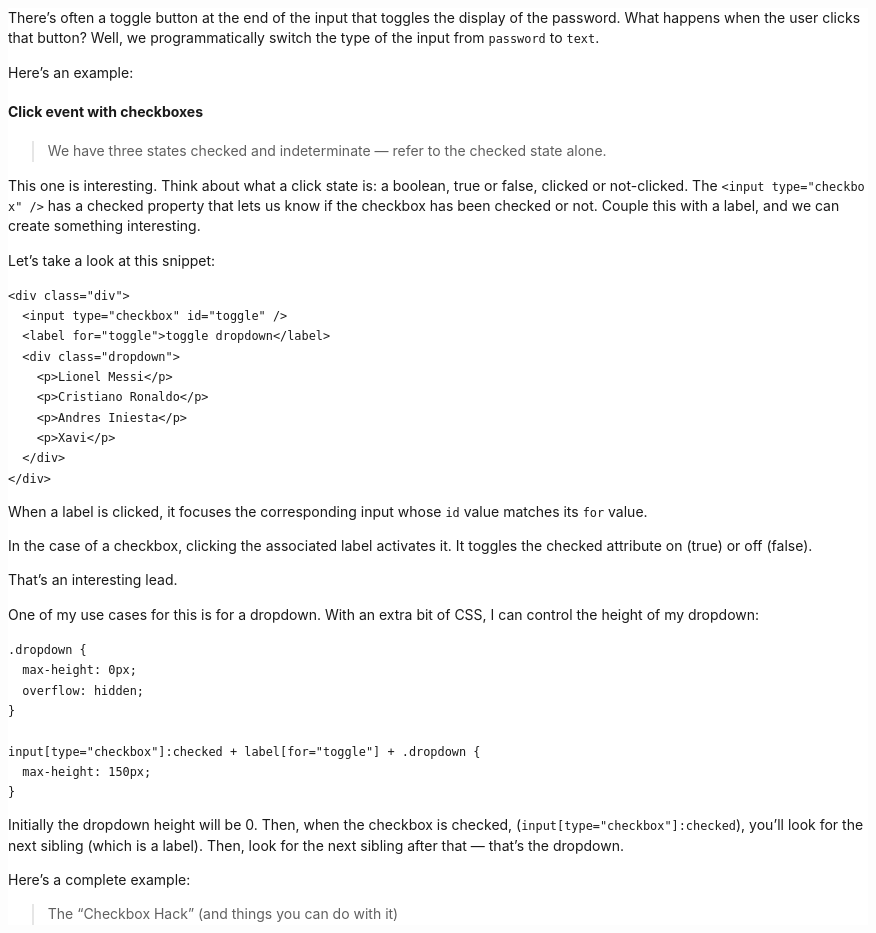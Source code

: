 There’s often a toggle button at the end of the input that toggles the display of the password. What happens when the user clicks that button? Well, we programmatically switch the type of the input from `password` to `text`.

Here’s an example:

#### Click event with checkboxes

> We have three states checked and indeterminate — refer to the checked state alone.

This one is interesting. Think about what a click state is: a boolean, true or false, clicked or not-clicked. The `<input type="checkbox" />` has a checked property that lets us know if the checkbox has been checked or not. Couple this with a label, and we can create something interesting.

Let’s take a look at this snippet:

```
<div class="div">
  <input type="checkbox" id="toggle" />
  <label for="toggle">toggle dropdown</label>
  <div class="dropdown">
    <p>Lionel Messi</p>
    <p>Cristiano Ronaldo</p>
    <p>Andres Iniesta</p>
    <p>Xavi</p>
  </div>
</div>
```

When a label is clicked, it focuses the corresponding input whose `id` value matches its `for` value.

In the case of a checkbox, clicking the associated label activates it. It toggles the checked attribute on (true) or off (false).

That’s an interesting lead.

One of my use cases for this is for a dropdown. With an extra bit of CSS, I can control the height of my dropdown:

```
.dropdown {
  max-height: 0px;
  overflow: hidden;
}

input[type="checkbox"]:checked + label[for="toggle"] + .dropdown {
  max-height: 150px;
}
```

Initially the dropdown height will be 0\. Then, when the checkbox is checked, (`input[type="checkbox"]:checked`), you’ll look for the next sibling (which is a label). Then, look for the next sibling after that — that’s the dropdown.

Here’s a complete example:

> The “Checkbox Hack” (and things you can do with it)
